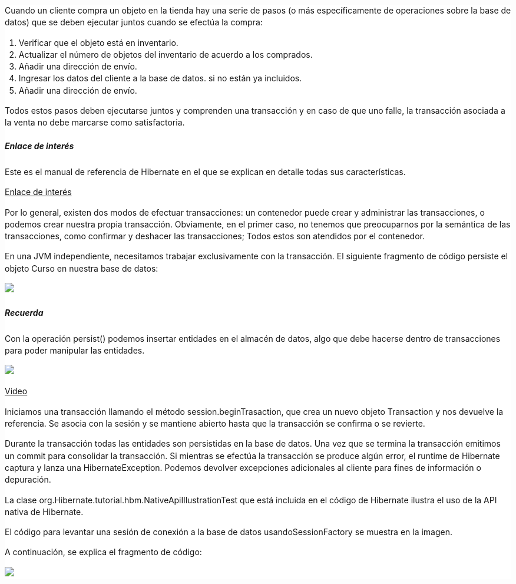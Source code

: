 Cuando un cliente compra un objeto en la tienda hay una serie de pasos (o más específicamente de operaciones sobre la base de datos) que se deben ejecutar juntos cuando se efectúa la compra:       

1. Verificar que el objeto está en inventario. 
2. Actualizar el número de objetos del inventario de acuerdo a los comprados. 
3. Añadir una dirección de envío. 
4. Ingresar los datos del cliente a la base de datos. si no están ya incluidos. 
5. Añadir una dirección de envío. 

Todos estos pasos deben ejecutarse juntos y comprenden una transacción y en caso de que uno falle, la transacción asociada a la venta no debe marcarse como satisfactoria.    

##### Enlace de interés

Este es el manual de referencia de Hibernate en el que se explican en detalle todas sus características. 

[Enlace de interés](https://docs.jboss.org/hibernate/orm/3.6/reference/es-ES/pdf/hibernate_reference.pdf)

Por lo general, existen dos modos de efectuar transacciones: un contenedor puede crear y administrar las transacciones, o podemos crear nuestra propia transacción. Obviamente, en el primer caso, no tenemos que preocuparnos por la semántica de las transacciones, como confirmar y deshacer las transacciones; Todos estos son atendidos por el contenedor.   

En una JVM independiente, necesitamos trabajar exclusivamente con la transacción. El siguiente fragmento de código persiste el objeto Curso en nuestra base de datos: 

<img src="images/c5/5-generator-5.png">

##### Recuerda

Con la operación persist() podemos insertar entidades en el almacén de datos, algo que debe hacerse dentro de transacciones para poder manipular las entidades. 

<img src="images/c5/5-video-4.png">

[Video](https://www.youtube.com/watch?v=SVBq7cooaTE&feature=emb_logo)

Iniciamos una transacción llamando el método session.beginTrasaction, que crea un nuevo objeto Transaction y nos devuelve la referencia. Se asocia con la sesión y se mantiene abierto hasta que la transacción se confirma o se revierte.  

Durante la transacción todas las entidades son persistidas en la base de datos. Una vez que se termina la transacción emitimos un commit para consolidar la transacción. Si mientras se efectúa la transacción se produce algún error, el runtime de Hibernate captura y lanza una HibernateException. Podemos devolver excepciones adicionales al cliente para fines de información o depuración.  

La clase org.Hibernate.tutorial.hbm.NativeApiIllustrationTest que está incluida en el código de Hibernate ilustra el uso de la API nativa de Hibernate.      

El código para levantar una sesión de conexión a la base de datos usandoSessionFactory se muestra en la imagen.  

A continuación, se explica el fragmento de código:    

<img src="images/c5/5-generator-6.png">
